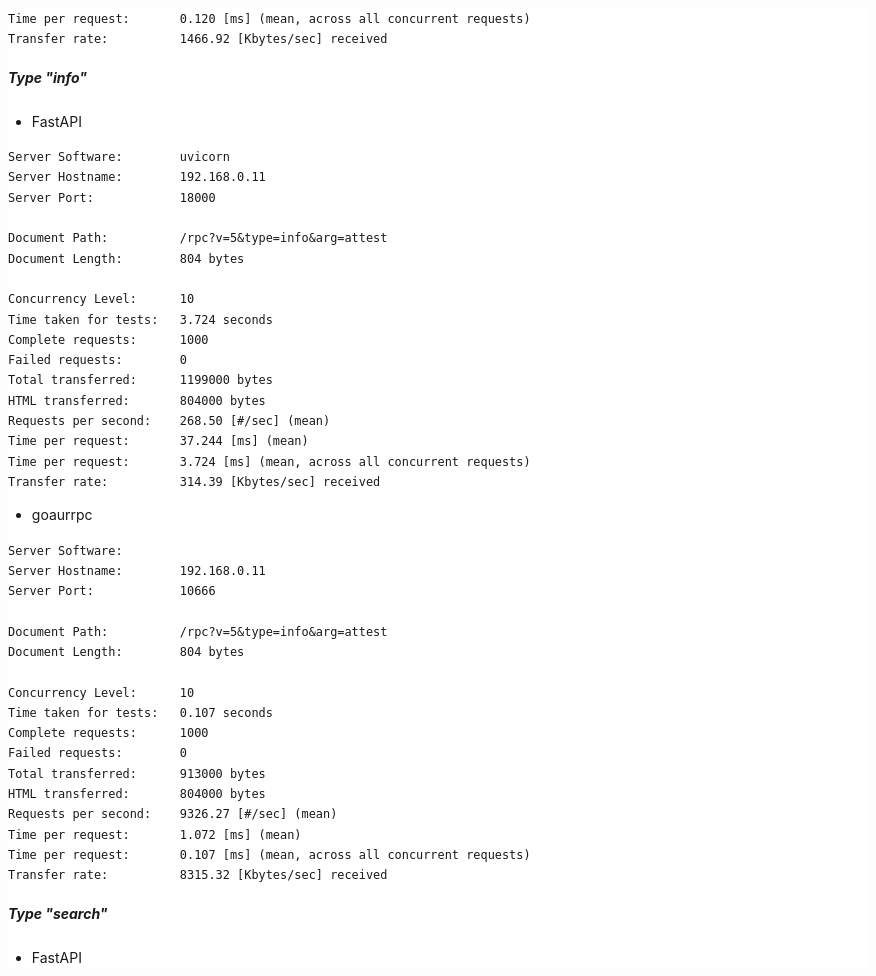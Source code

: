 ```
Time per request:       0.120 [ms] (mean, across all concurrent requests)
Transfer rate:          1466.92 [Kbytes/sec] received
```

##### Type "info"

- FastAPI

```
Server Software:        uvicorn
Server Hostname:        192.168.0.11
Server Port:            18000

Document Path:          /rpc?v=5&type=info&arg=attest
Document Length:        804 bytes

Concurrency Level:      10
Time taken for tests:   3.724 seconds
Complete requests:      1000
Failed requests:        0
Total transferred:      1199000 bytes
HTML transferred:       804000 bytes
Requests per second:    268.50 [#/sec] (mean)
Time per request:       37.244 [ms] (mean)
Time per request:       3.724 [ms] (mean, across all concurrent requests)
Transfer rate:          314.39 [Kbytes/sec] received
```

- goaurrpc

```
Server Software:        
Server Hostname:        192.168.0.11
Server Port:            10666

Document Path:          /rpc?v=5&type=info&arg=attest
Document Length:        804 bytes

Concurrency Level:      10
Time taken for tests:   0.107 seconds
Complete requests:      1000
Failed requests:        0
Total transferred:      913000 bytes
HTML transferred:       804000 bytes
Requests per second:    9326.27 [#/sec] (mean)
Time per request:       1.072 [ms] (mean)
Time per request:       0.107 [ms] (mean, across all concurrent requests)
Transfer rate:          8315.32 [Kbytes/sec] received
```

##### Type "search"

- FastAPI

